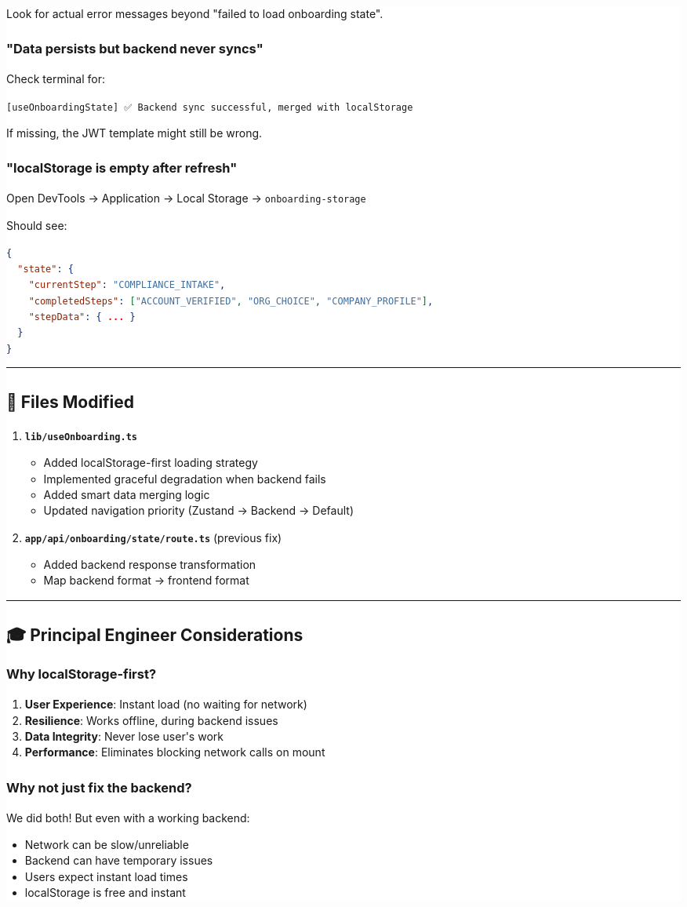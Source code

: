 Look for actual error messages beyond "failed to load onboarding state".

### **"Data persists but backend never syncs"**

Check terminal for:
```
[useOnboardingState] ✅ Backend sync successful, merged with localStorage
```

If missing, the JWT template might still be wrong.

### **"localStorage is empty after refresh"**

Open DevTools → Application → Local Storage → `onboarding-storage`

Should see:
```json
{
  "state": {
    "currentStep": "COMPLIANCE_INTAKE",
    "completedSteps": ["ACCOUNT_VERIFIED", "ORG_CHOICE", "COMPANY_PROFILE"],
    "stepData": { ... }
  }
}
```

---

## 📝 **Files Modified**

1. **`lib/useOnboarding.ts`**
   - Added localStorage-first loading strategy
   - Implemented graceful degradation when backend fails
   - Added smart data merging logic
   - Updated navigation priority (Zustand → Backend → Default)

2. **`app/api/onboarding/state/route.ts`** (previous fix)
   - Added backend response transformation
   - Map backend format → frontend format

---

## 🎓 **Principal Engineer Considerations**

### **Why localStorage-first?**

1. **User Experience**: Instant load (no waiting for network)
2. **Resilience**: Works offline, during backend issues
3. **Data Integrity**: Never lose user's work
4. **Performance**: Eliminates blocking network calls on mount

### **Why not just fix the backend?**

We did both! But even with a working backend:
- Network can be slow/unreliable
- Backend can have temporary issues
- Users expect instant load times
- localStorage is free and instant
